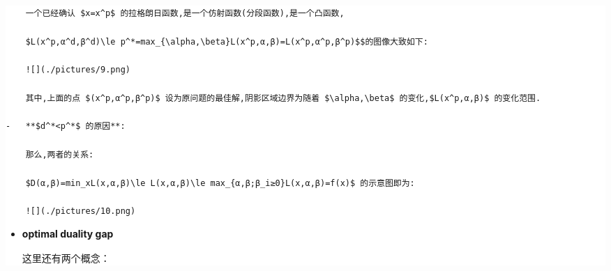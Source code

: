        一个已经确认 $x=x^p$ 的拉格朗日函数,是一个仿射函数(分段函数),是一个凸函数,

        $L(x^p,α^d,β^d)\le p^*=max_{\alpha,\beta}L(x^p,α,β)=L(x^p,α^p,β^p)$$的图像大致如下:

        ![](./pictures/9.png)

        其中,上面的点 $(x^p,α^p,β^p)$ 设为原问题的最佳解,阴影区域边界为随着 $\alpha,\beta$ 的变化,$L(x^p,α,β)$ 的变化范围.

    -   **$d^*<p^*$ 的原因**:

        那么,两者的关系:

        $D(α,β)=min_xL(x,α,β)\le L(x,α,β)\le max_{α,β;β_i≥0}L(x,α,β)=f(x)$ 的示意图即为:

        ![](./pictures/10.png)

-   **optimal duality gap**

    这里还有两个概念： 
